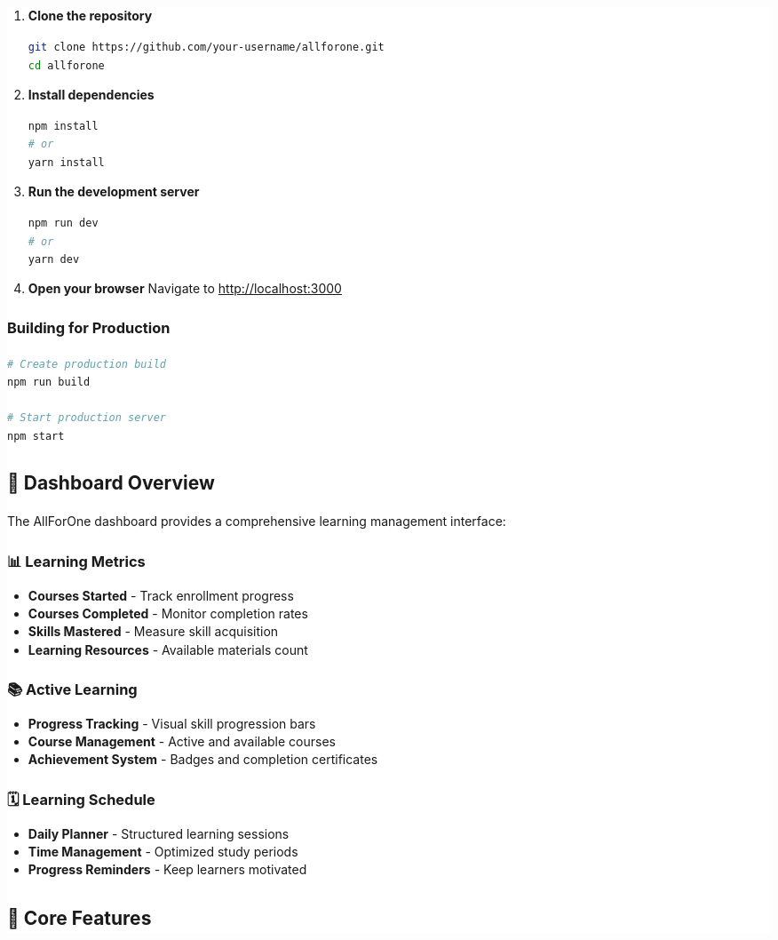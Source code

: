 1. **Clone the repository**
   ```bash
   git clone https://github.com/your-username/allforone.git
   cd allforone
   ```

2. **Install dependencies**
   ```bash
   npm install
   # or
   yarn install
   ```

3. **Run the development server**
   ```bash
   npm run dev
   # or
   yarn dev
   ```

4. **Open your browser**
   Navigate to [http://localhost:3000](http://localhost:3000)

### Building for Production

```bash
# Create production build
npm run build

# Start production server
npm start
```

## 🎨 Dashboard Overview

The AllForOne dashboard provides a comprehensive learning management interface:

### 📊 Learning Metrics
- **Courses Started** - Track enrollment progress
- **Courses Completed** - Monitor completion rates  
- **Skills Mastered** - Measure skill acquisition
- **Learning Resources** - Available materials count

### 📚 Active Learning
- **Progress Tracking** - Visual skill progression bars
- **Course Management** - Active and available courses
- **Achievement System** - Badges and completion certificates

### 🗓 Learning Schedule
- **Daily Planner** - Structured learning sessions
- **Time Management** - Optimized study periods
- **Progress Reminders** - Keep learners motivated

## 🔧 Core Features

